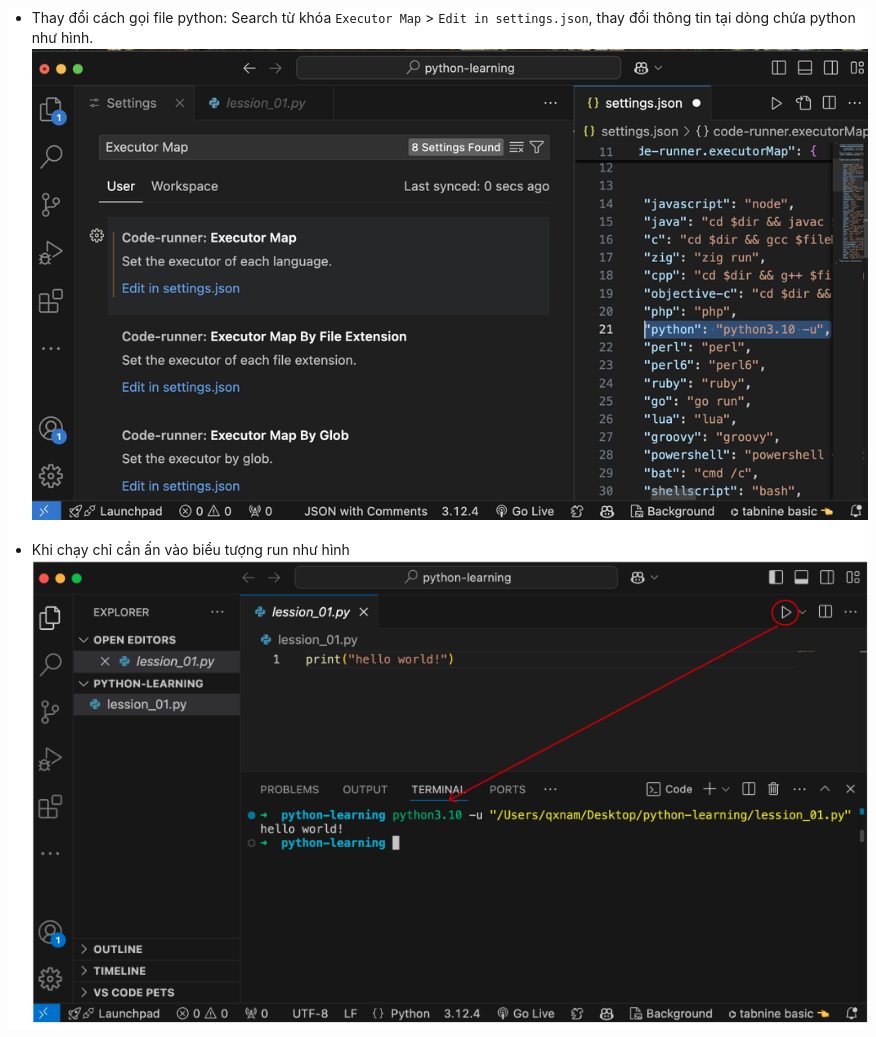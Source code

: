- Thay đổi cách gọi file python: Search từ khóa `Executor Map` > `Edit in settings.json`, thay đổi thông tin tại dòng chứa python như hình.
![code-runner-config-02.png](/assets/images/setup-python-on-mac/code-runner-config-02.png)

- Khi chạy chỉ cần ấn vào biểu tượng run như hình
![code-runner-run.png](/assets/images/setup-python-on-mac/code-runner-run.png)
